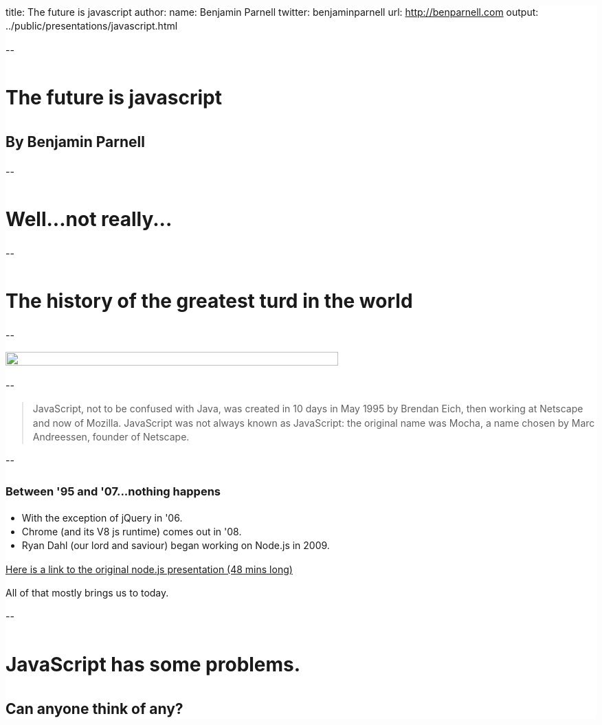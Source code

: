 title: The future is javascript
author:
  name: Benjamin Parnell
  twitter: benjaminparnell
  url: http://benparnell.com
output: ../public/presentations/javascript.html

--

# The future is javascript
## By Benjamin Parnell

--

# Well...not really...

--

# The history of the greatest turd in the world

--

<img src="http://www.techweekeurope.co.uk/wp-content/uploads/2012/07/brendan-eich-mozilla-firefox-square.jpg" width="75%" height="75%">

--

> JavaScript, not to be confused with Java, was created in 10 days in May 1995 by
Brendan Eich, then working at Netscape and now of Mozilla. JavaScript was not
always known as JavaScript: the original name was Mocha, a name chosen by Marc
Andreessen, founder of Netscape.

--

### Between '95 and '07...nothing happens

* With the exception of jQuery in '06.
* Chrome (and its V8 js runtime) comes out in '08.
* Ryan Dahl (our lord and saviour) began working on Node.js in 2009.

[Here is a link to the original node.js presentation (48 mins
long)](https://www.youtube.com/watch?v=ztspvPYybIY)

All of that mostly brings us to today.

--

# JavaScript has some problems.
## Can anyone think of any?
